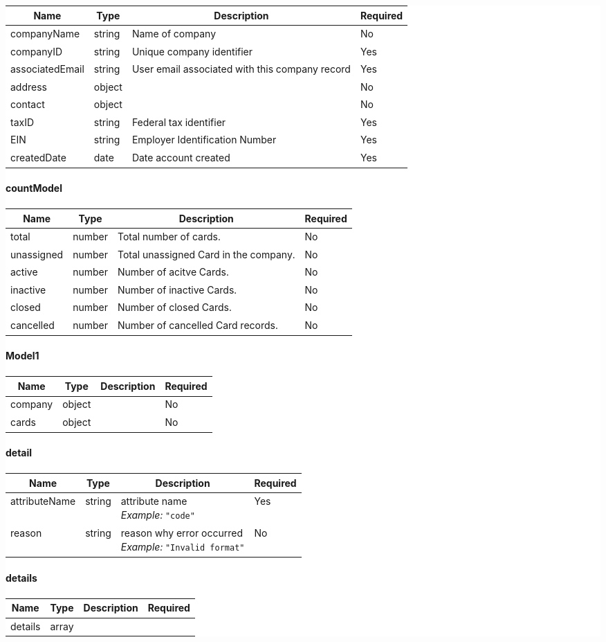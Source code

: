| Name | Type | Description | Required |
| ---- | ---- | ----------- | -------- |
| companyName | string | Name of company | No |
| companyID | string | Unique company identifier | Yes |
| associatedEmail | string | User email associated with this company record | Yes |
| address | object |  | No |
| contact | object |  | No |
| taxID | string | Federal tax identifier | Yes |
| EIN | string | Employer Identification Number | Yes |
| createdDate | date | Date account created | Yes |

#### countModel

| Name | Type | Description | Required |
| ---- | ---- | ----------- | -------- |
| total | number | Total number of cards. | No |
| unassigned | number | Total unassigned Card in the company. | No |
| active | number | Number of acitve Cards. | No |
| inactive | number | Number of inactive Cards. | No |
| closed | number | Number of closed Cards. | No |
| cancelled | number | Number of cancelled Card records. | No |

#### Model1

| Name | Type | Description | Required |
| ---- | ---- | ----------- | -------- |
| company | object |  | No |
| cards | object |  | No |

#### detail

| Name | Type | Description | Required |
| ---- | ---- | ----------- | -------- |
| attributeName | string | attribute name<br>_Example:_ `"code"` | Yes |
| reason | string | reason why error occurred<br>_Example:_ `"Invalid format"` | No |

#### details

| Name | Type | Description | Required |
| ---- | ---- | ----------- | -------- |
| details | array |  |  |
